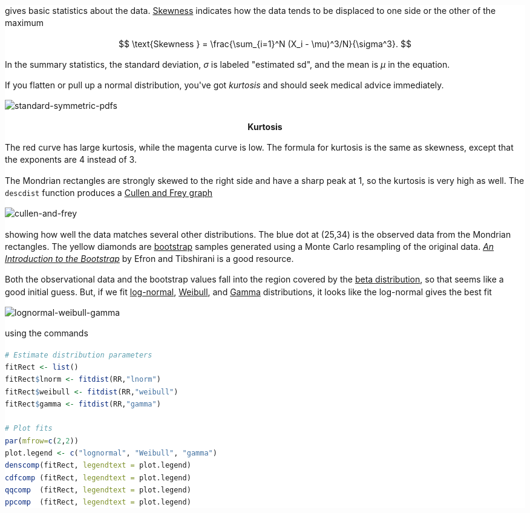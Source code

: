gives basic statistics about the data. [Skewness](https://www.itl.nist.gov/div898/handbook/eda/section3/eda35b.htm) indicates how the data tends to be displaced to one side or the other of the maximum

$$
\text{Skewness } = \frac{\sum_{i=1}^N (X_i - \mu)^3/N}{\sigma^3}.
$$

In the summary statistics, the standard deviation, $\sigma$ is labeled "estimated sd", and the mean is $\mu$ in the equation.

If you flatten or pull up a normal distribution, you've got _kurtosis_ and should seek medical advice immediately.

![standard-symmetric-pdfs](/assets/img/2022-07-05-processing-piet/standard-symmetric-pdfs.svg)

<p align = "center"><b>Kurtosis</b></p>

The red curve has large kurtosis, while the magenta curve is low. The formula for kurtosis is the same as skewness, except that the exponents are $4$ instead of $3$.

The Mondrian rectangles are strongly skewed to the right side and have a sharp peak at $1$, so the kurtosis is very high as well. The `descdist` function produces a [Cullen and Frey graph](http://www.di.fc.ul.pt/~jpn/r/distributions/fitting.html)

![cullen-and-frey](/assets/img/2022-07-05-processing-piet/cullen-and-frey.png)

showing how well the data matches several other distributions. The blue dot at (25,34) is the observed data from the Mondrian rectangles. The yellow diamonds are [bootstrap](https://machinelearningmastery.com/a-gentle-introduction-to-the-bootstrap-method/) samples generated using a Monte Carlo resampling of the original data. _[An Introduction to the Bootstrap](https://www.semanticscholar.org/paper/An-Introduction-to-the-Bootstrap-Efron-Tibshirani/85a8a97f614b2b6823e035bcc9abcb0f3d27be4d)_ by Efron and Tibshirani is a good resource.

Both the observational data and the bootstrap values fall into the region covered by the [beta distribution](https://en.wikipedia.org/wiki/Beta_distribution), so that seems like a good initial guess. But, if we fit [log-normal](https://en.wikipedia.org/wiki/Log-normal_distribution), [Weibull](https://en.wikipedia.org/wiki/Weibull_distribution), and [Gamma](https://en.wikipedia.org/wiki/Gamma_distribution) distributions, it looks like the log-normal gives the best fit

![lognormal-weibull-gamma](/assets/img/2022-07-05-processing-piet/lognormal-weibull-gamma.png)

using the commands

```r
# Estimate distribution parameters
fitRect <- list()
fitRect$lnorm <- fitdist(RR,"lnorm")
fitRect$weibull <- fitdist(RR,"weibull")
fitRect$gamma <- fitdist(RR,"gamma")

# Plot fits
par(mfrow=c(2,2))
plot.legend <- c("lognormal", "Weibull", "gamma")
denscomp(fitRect, legendtext = plot.legend)
cdfcomp (fitRect, legendtext = plot.legend)
qqcomp  (fitRect, legendtext = plot.legend)
ppcomp  (fitRect, legendtext = plot.legend)
```
